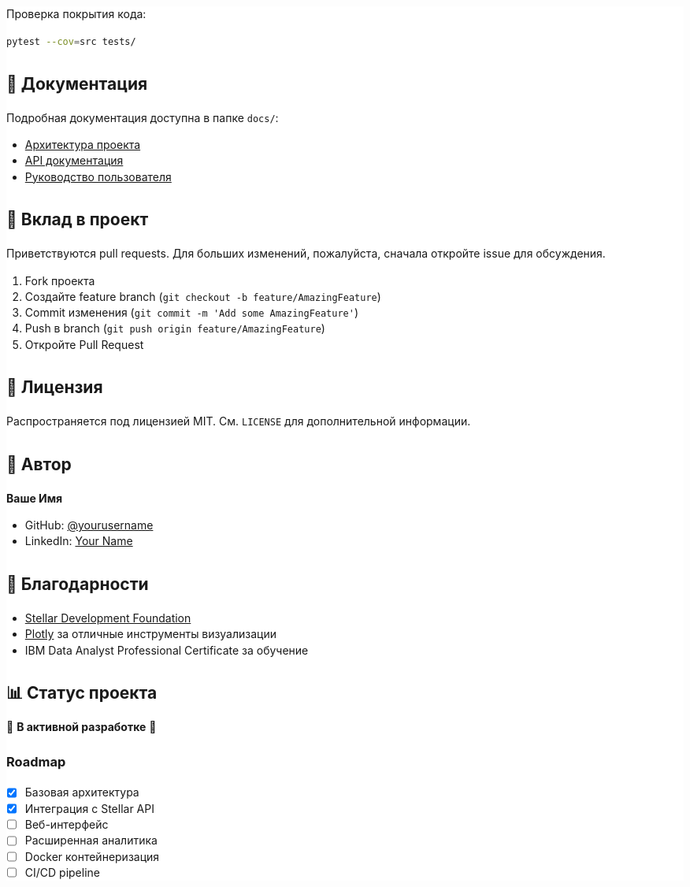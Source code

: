 Проверка покрытия кода:

```bash
pytest --cov=src tests/
```

## 📖 Документация

Подробная документация доступна в папке `docs/`:

- [Архитектура проекта](docs/ARCHITECTURE.md)
- [API документация](docs/API_DOCUMENTATION.md)
- [Руководство пользователя](docs/USER_GUIDE.md)

## 🤝 Вклад в проект

Приветствуются pull requests. Для больших изменений, пожалуйста, сначала откройте issue для обсуждения.

1. Fork проекта
2. Создайте feature branch (`git checkout -b feature/AmazingFeature`)
3. Commit изменения (`git commit -m 'Add some AmazingFeature'`)
4. Push в branch (`git push origin feature/AmazingFeature`)
5. Откройте Pull Request

## 📝 Лицензия

Распространяется под лицензией MIT. См. `LICENSE` для дополнительной информации.

## 👤 Автор

**Ваше Имя**

- GitHub: [@yourusername](https://github.com/yourusername)
- LinkedIn: [Your Name](https://linkedin.com/in/yourname)

## 🙏 Благодарности

- [Stellar Development Foundation](https://stellar.org)
- [Plotly](https://plotly.com) за отличные инструменты визуализации
- IBM Data Analyst Professional Certificate за обучение

## 📊 Статус проекта

🚧 **В активной разработке** 🚧

### Roadmap

- [x] Базовая архитектура
- [x] Интеграция с Stellar API
- [ ] Веб-интерфейс
- [ ] Расширенная аналитика
- [ ] Docker контейнеризация
- [ ] CI/CD pipeline
